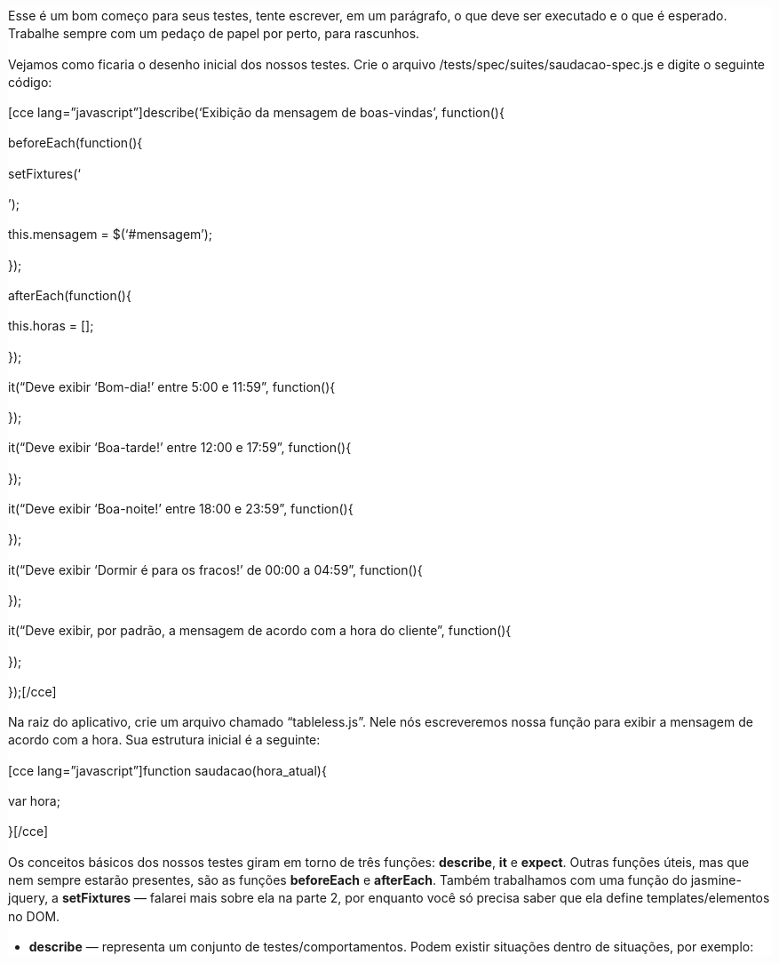 Esse é um bom começo para seus testes, tente escrever, em um parágrafo, o que deve ser executado e o que é esperado. Trabalhe sempre com um pedaço de papel por perto, para rascunhos.

Vejamos como ficaria o desenho inicial dos nossos testes. Crie o arquivo /tests/spec/suites/saudacao-spec.js e digite o seguinte código:

[cce lang=&#8221;javascript&#8221;]describe(&#8216;Exibição da mensagem de boas-vindas&#8217;, function(){
    
beforeEach(function(){
      
setFixtures(&#8216;<div id=&#8221;mensagem&#8221; />&#8217;);
      
this.mensagem = $(&#8216;#mensagem&#8217;);
    
});

afterEach(function(){
      
this.horas = [];
    
});

it(&#8220;Deve exibir &#8216;Bom-dia!&#8217; entre 5:00 e 11:59&#8221;, function(){
    
});

it(&#8220;Deve exibir &#8216;Boa-tarde!&#8217; entre 12:00 e 17:59&#8221;, function(){
    
});

it(&#8220;Deve exibir &#8216;Boa-noite!&#8217; entre 18:00 e 23:59&#8221;, function(){
    
});

it(&#8220;Deve exibir &#8216;Dormir é para os fracos!&#8217; de 00:00 a 04:59&#8221;, function(){
    
});

it(&#8220;Deve exibir, por padrão, a mensagem de acordo com a hora do cliente&#8221;, function(){
    
});
  
});[/cce]

Na raiz do aplicativo, crie um arquivo chamado &#8220;tableless.js&#8221;. Nele nós escreveremos nossa função para exibir a mensagem de acordo com a hora. Sua estrutura inicial é a seguinte:

[cce lang=&#8221;javascript&#8221;]function saudacao(hora_atual){
    
var hora;
  
}[/cce] 

Os conceitos básicos dos nossos testes giram em torno de três funções: **describe**, **it** e **expect**. Outras funções úteis, mas que nem sempre estarão presentes, são as funções **beforeEach** e **afterEach**. Também trabalhamos com uma função do jasmine-jquery, a **setFixtures** &mdash; falarei mais sobre ela na parte 2, por enquanto você só precisa saber que ela define templates/elementos no DOM.

  * **describe** &mdash; representa um conjunto de testes/comportamentos. Podem existir situações dentro de situações, por exemplo:
  

 [1]: https://docs.jquery.com/Qunit
 [2]: https://github.com/tableless/exemplos/tree/gh-pages/jasmine-parte-1
 [3]: https://tableless.github.com/exemplos/jasmine-parte-1/tests/SpecRunner.html